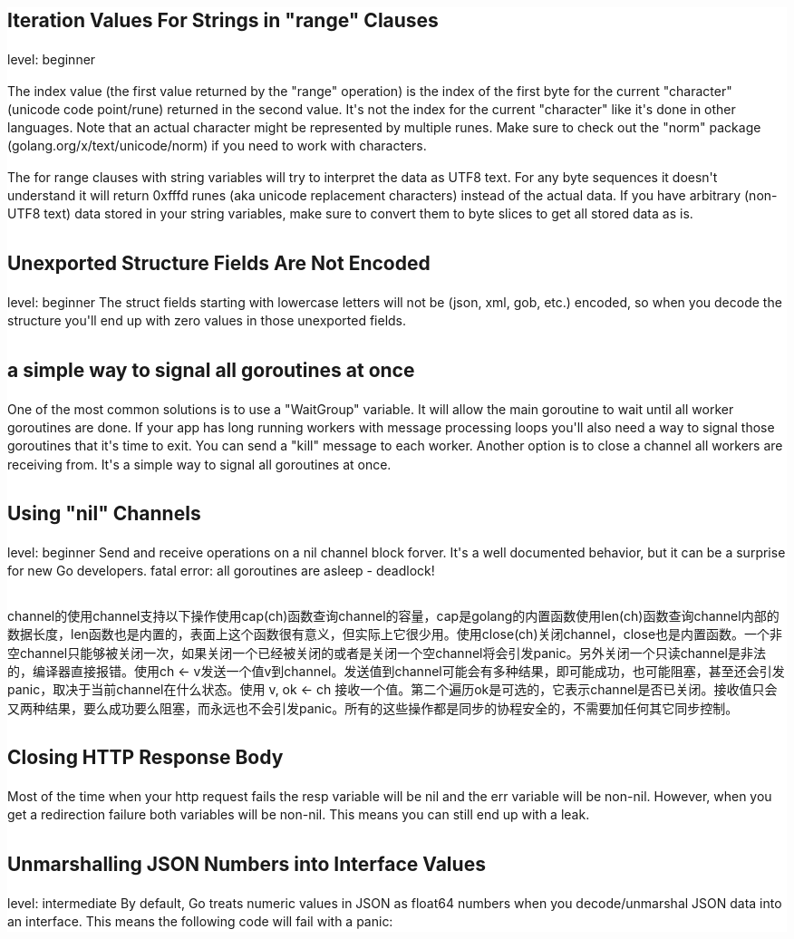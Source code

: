 ## Iteration Values For Strings in "range" Clauses

level: beginner

The index value (the first value returned by the "range" operation) is the index of the first byte for the current "character" (unicode code point/rune) returned in the second value. It's not the index for the current "character" like it's done in other languages. Note that an actual character might be represented by multiple runes. Make sure to check out the "norm" package (golang.org/x/text/unicode/norm) if you need to work with characters.

The for range clauses with string variables will try to interpret the data as UTF8 text. For any byte sequences it doesn't understand it will return 0xfffd runes (aka unicode replacement characters) instead of the actual data. If you have arbitrary (non-UTF8 text) data stored in your string variables, make sure to convert them to byte slices to get all stored data as is.



## Unexported Structure Fields Are Not Encoded

level: beginner
The struct fields starting with lowercase letters will not be (json, xml, gob, etc.) encoded, so when you decode the structure you'll end up with zero values in those unexported fields.


## a simple way to signal all goroutines at once
One of the most common solutions is to use a "WaitGroup" variable. It will allow the main goroutine to wait until all worker goroutines are done. If your app has long running workers with message processing loops you'll also need a way to signal those goroutines that it's time to exit. You can send a "kill" message to each worker. Another option is to close a channel all workers are receiving from. It's a simple way to signal all goroutines at once.


## Using "nil" Channels
level: beginner
Send and receive operations on a nil channel block forver. It's a well documented behavior, but it can be a surprise for new Go developers.
fatal error: all goroutines are asleep - deadlock!


## 
channel的使用channel支持以下操作使用cap(ch)函数查询channel的容量，cap是golang的内置函数使用len(ch)函数查询channel内部的数据长度，len函数也是内置的，表面上这个函数很有意义，但实际上它很少用。使用close(ch)关闭channel，close也是内置函数。一个非空channel只能够被关闭一次，如果关闭一个已经被关闭的或者是关闭一个空channel将会引发panic。另外关闭一个只读channel是非法的，编译器直接报错。使用ch <- v发送一个值v到channel。发送值到channel可能会有多种结果，即可能成功，也可能阻塞，甚至还会引发panic，取决于当前channel在什么状态。使用 v, ok <- ch 接收一个值。第二个遍历ok是可选的，它表示channel是否已关闭。接收值只会又两种结果，要么成功要么阻塞，而永远也不会引发panic。所有的这些操作都是同步的协程安全的，不需要加任何其它同步控制。


## Closing HTTP Response Body
Most of the time when your http request fails the resp variable will be nil and the err variable will be non-nil. However, when you get a redirection failure both variables will be non-nil. This means you can still end up with a leak.

## Unmarshalling JSON Numbers into Interface Values
level: intermediate
By default, Go treats numeric values in JSON as float64 numbers when you decode/unmarshal JSON data into an interface. This means the following code will fail with a panic:
